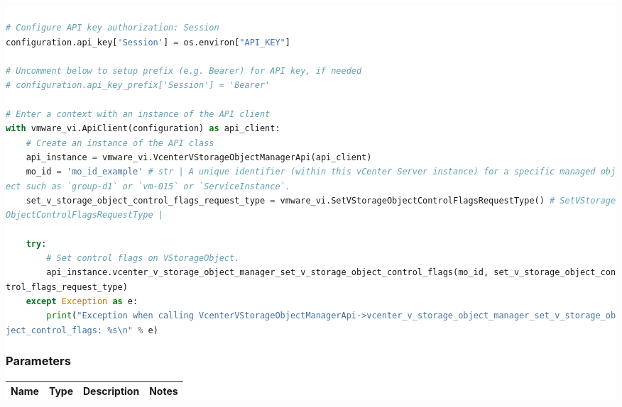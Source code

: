 ```python

# Configure API key authorization: Session
configuration.api_key['Session'] = os.environ["API_KEY"]

# Uncomment below to setup prefix (e.g. Bearer) for API key, if needed
# configuration.api_key_prefix['Session'] = 'Bearer'

# Enter a context with an instance of the API client
with vmware_vi.ApiClient(configuration) as api_client:
    # Create an instance of the API class
    api_instance = vmware_vi.VcenterVStorageObjectManagerApi(api_client)
    mo_id = 'mo_id_example' # str | A unique identifier (within this vCenter Server instance) for a specific managed object such as `group-d1` or `vm-015` or `ServiceInstance`.
    set_v_storage_object_control_flags_request_type = vmware_vi.SetVStorageObjectControlFlagsRequestType() # SetVStorageObjectControlFlagsRequestType | 

    try:
        # Set control flags on VStorageObject. 
        api_instance.vcenter_v_storage_object_manager_set_v_storage_object_control_flags(mo_id, set_v_storage_object_control_flags_request_type)
    except Exception as e:
        print("Exception when calling VcenterVStorageObjectManagerApi->vcenter_v_storage_object_manager_set_v_storage_object_control_flags: %s\n" % e)
```



### Parameters

Name | Type | Description  | Notes
------------- | ------------- | ------------- | -------------
